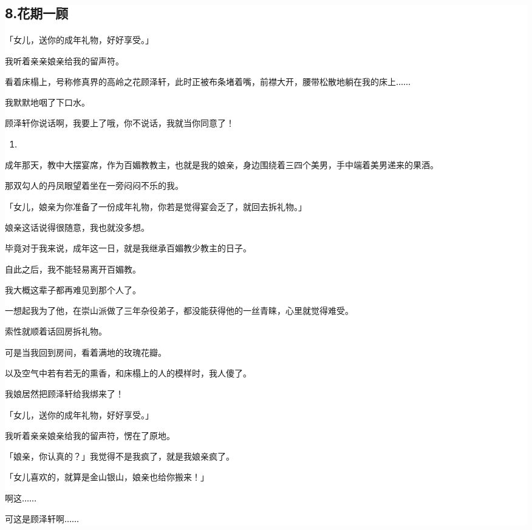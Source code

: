## 8.花期一顾
「女儿，送你的成年礼物，好好享受。」


我听着亲亲娘亲给我的留声符。


看着床榻上，号称修真界的高岭之花顾泽轩，此时正被布条堵着嘴，前襟大开，腰带松散地躺在我的床上……


我默默地咽了下口水。


顾泽轩你说话啊，我要上了哦，你不说话，我就当你同意了！　　


1.


成年那天，教中大摆宴席，作为百媚教教主，也就是我的娘亲，身边围绕着三四个美男，手中端着美男递来的果酒。


那双勾人的丹凤眼望着坐在一旁闷闷不乐的我。


「女儿，娘亲为你准备了一份成年礼物，你若是觉得宴会乏了，就回去拆礼物。」


娘亲这话说得很随意，我也就没多想。


毕竟对于我来说，成年这一日，就是我继承百媚教少教主的日子。


自此之后，我不能轻易离开百媚教。


我大概这辈子都再难见到那个人了。


一想起我为了他，在崇山派做了三年杂役弟子，都没能获得他的一丝青睐，心里就觉得难受。


索性就顺着话回房拆礼物。


可是当我回到房间，看着满地的玫瑰花瓣。


以及空气中若有若无的熏香，和床榻上的人的模样时，我人傻了。


我娘居然把顾泽轩给我绑来了！


「女儿，送你的成年礼物，好好享受。」


我听着亲亲娘亲给我的留声符，愣在了原地。


「娘亲，你认真的？」我觉得不是我疯了，就是我娘亲疯了。


「女儿喜欢的，就算是金山银山，娘亲也给你搬来！」


啊这……


可这是顾泽轩啊……
